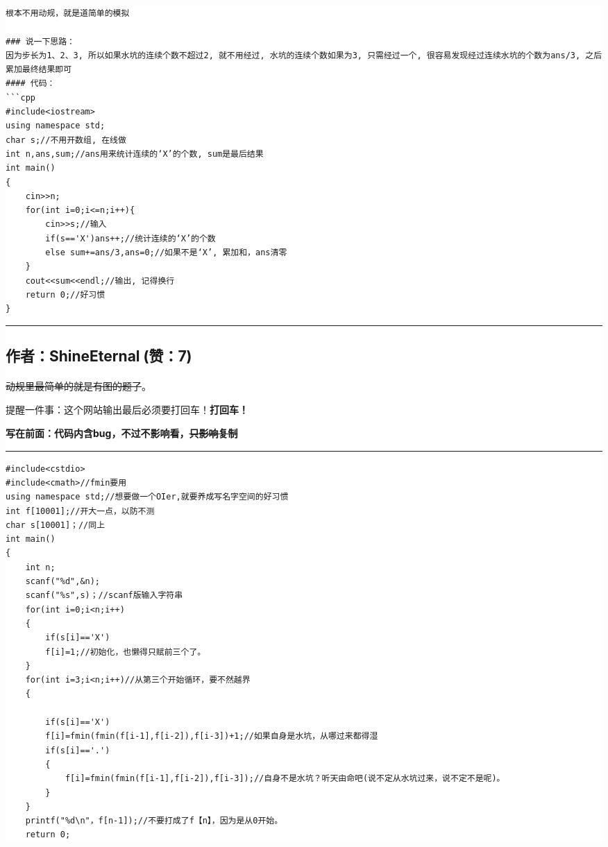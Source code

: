 ```
根本不用动规，就是道简单的模拟

### 说一下思路：
因为步长为1、2、3, 所以如果水坑的连续个数不超过2, 就不用经过, 水坑的连续个数如果为3, 只需经过一个, 很容易发现经过连续水坑的个数为ans/3, 之后累加最终结果即可
#### 代码：
```cpp
#include<iostream>
using namespace std;
char s;//不用开数组, 在线做
int n,ans,sum;//ans用来统计连续的‘X’的个数, sum是最后结果
int main()
{
	cin>>n;
	for(int i=0;i<=n;i++){
		cin>>s;//输入
		if(s=='X')ans++;//统计连续的‘X’的个数
		else sum+=ans/3,ans=0;//如果不是‘X’, 累加和，ans清零
	}
	cout<<sum<<endl;//输出, 记得换行
	return 0;//好习惯
}
```

---

## 作者：ShineEternal (赞：7)

~~动规里最简单的就是有图的题了~~。

提醒一件事：这个网站输出最后必须要打回车！**打回车！**

**写在前面：代码内含bug，不过不影响看，~~只影响复制~~**


------------
```
#include<cstdio>
#include<cmath>//fmin要用
using namespace std;//想要做一个OIer,就要养成写名字空间的好习惯
int f[10001];//开大一点，以防不测
char s[10001]；//同上
int main()
{
	int n;
	scanf("%d",&n);
	scanf("%s",s)；//scanf版输入字符串
	for(int i=0;i<n;i++)
	{
		if(s[i]=='X')
		f[i]=1;//初始化，也懒得只赋前三个了。
	}
	for(int i=3;i<n;i++)//从第三个开始循环，要不然越界
	{
		
		if(s[i]=='X')
		f[i]=fmin(fmin(f[i-1],f[i-2]),f[i-3])+1;//如果自身是水坑，从哪过来都得湿
		if(s[i]=='.')
		{
			f[i]=fmin(fmin(f[i-1],f[i-2]),f[i-3]);//自身不是水坑？听天由命吧(说不定从水坑过来，说不定不是呢)。
		}
	}
	printf("%d\n"，f[n-1]);//不要打成了f【n】，因为是从0开始。
   	return 0;

```


[problemUrl]: https://atcoder.jp/contests/wupc2nd/tasks/wupc_02